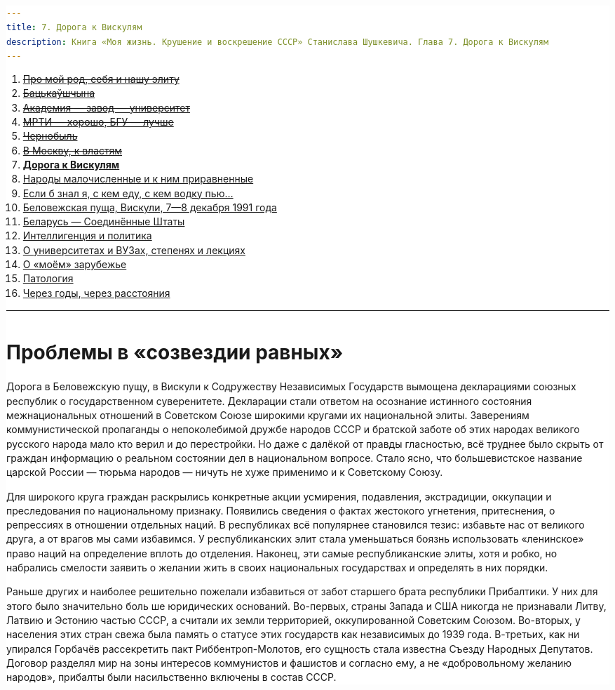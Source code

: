 ```yaml
---
title: 7. Дорога к Вискулям
description: Книга «Моя жизнь. Крушение и воскрешение СССР» Станислава Шушкевича. Глава 7. Дорога к Вискулям
---
```


1. [~~Про мой род, себя и нашу элиту~~](./01.md)
2. [~~Бацькаўшчына~~](./02.md)
3. [~~Академия — завод — университет~~](./03.md)
4. [~~МРТИ — хорошо, БГУ — лучше~~](./04.md)
5. [~~Чернобыль~~](./05.md)
6. [~~В Москву, к властям~~](./06.md)
7. [**Дорога к Вискулям**](./07.md)
8. [Народы малочисленные и к ним приравненные](./08.md)
9. [Если б знал я, с кем еду, с кем водку пью…](./09.md)
10. [Беловежская пуща, Вискули, 7—8 декабря 1991 года](./10.md)
11. [Беларусь — Соединённые Штаты](./11.md)
12. [Интеллигенция и политика](./12.md)
13. [О университетах и ВУЗах, степенях и лекциях](./13.md)
14. [О «моём» зарубежье](./14.md)
15. [Патология](./15.md)
16. [Через годы, через расстояния](./16.md)


---

# Проблемы в «созвездии равных»

Дорога в Беловежскую пущу, в Вискули к Содружеству Независимых Государств вымощена декларациями союзных республик о государственном суверенитете. Декларации стали ответом на осознание истинного состояния межнациональных отношений в Советском Союзе широкими кругами их национальной элиты. Заверениям коммунистической пропаганды о непоколебимой дружбе народов СССР и братской заботе об этих народах великого русского народа мало кто верил и до перестройки. Но даже с далёкой от правды гласностью, всё труднее было скрыть от граждан информацию о реальном состоянии дел в национальном вопросе. Стало ясно, что большевистское название царской России — тюрьма народов — ничуть не хуже применимо и к Советскому Союзу.

Для широкого круга граждан раскрылись конкретные акции усмирения, подавления, экстрадиции, оккупации и преследования по национальному признаку. Появились сведения о фактах жестокого угнетения, притеснения, о репрессиях в отношении отдельных наций. В республиках всё популярнее становился тезис: избавьте нас от великого друга, а от врагов мы сами избавимся. У республиканских элит стала уменьшаться боязнь использовать «ленинское» право наций на определение вплоть до отделения. Наконец, эти самые республиканские элиты, хотя и робко, но набрались смелости заявить о желании жить в своих национальных государствах и определять в них порядки.

Раньше других и наиболее решительно пожелали избавиться от забот старшего брата республики Прибалтики. У них для этого было значительно боль ше юридических оснований. Во-первых, страны Запада и США никогда не признавали Литву, Латвию и Эстонию частью СССР, а считали их земли территорией, оккупированной Советским Союзом. Во-вторых, у населения этих стран свежа была память о статусе этих государств как независимых до 1939 года. В-третьих, как ни упирался Горбачёв рассекретить пакт Риббентроп-Молотов, его сущность стала известна Съезду Народных Депутатов. Договор разделял мир на зоны интересов коммунистов и фашистов и согласно ему, а не «добровольному желанию народов», прибалты были насильственно включены в состав СССР.
